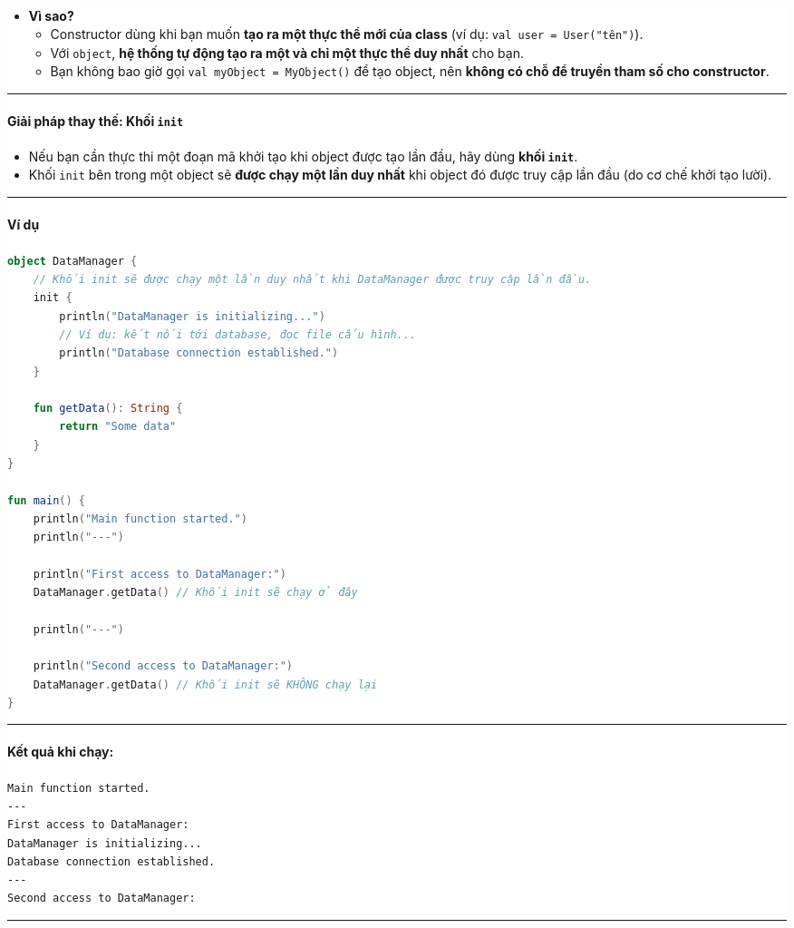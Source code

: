 - **Vì sao?**
    - Constructor dùng khi bạn muốn **tạo ra một thực thể mới của class** (ví dụ: `val user = User("tên")`).
    - Với `object`, **hệ thống tự động tạo ra một và chỉ một thực thể duy nhất** cho bạn.
    - Bạn không bao giờ gọi `val myObject = MyObject()` để tạo object, nên **không có chỗ để truyền tham số cho constructor**.

---

#### Giải pháp thay thế: Khối `init`

- Nếu bạn cần thực thi một đoạn mã khởi tạo khi object được tạo lần đầu, hãy dùng **khối `init`**.
- Khối `init` bên trong một object sẽ **được chạy một lần duy nhất** khi object đó được truy cập lần đầu (do cơ chế khởi tạo lười).

---

#### Ví dụ

```kotlin
object DataManager {
    // Khối init sẽ được chạy một lần duy nhất khi DataManager được truy cập lần đầu.
    init {
        println("DataManager is initializing...")
        // Ví dụ: kết nối tới database, đọc file cấu hình...
        println("Database connection established.")
    }

    fun getData(): String {
        return "Some data"
    }
}

fun main() {
    println("Main function started.")
    println("---")
    
    println("First access to DataManager:")
    DataManager.getData() // Khối init sẽ chạy ở đây
    
    println("---")
    
    println("Second access to DataManager:")
    DataManager.getData() // Khối init sẽ KHÔNG chạy lại
}
```

---

#### Kết quả khi chạy:

```
Main function started.
---
First access to DataManager:
DataManager is initializing...
Database connection established.
---
Second access to DataManager:
```

---